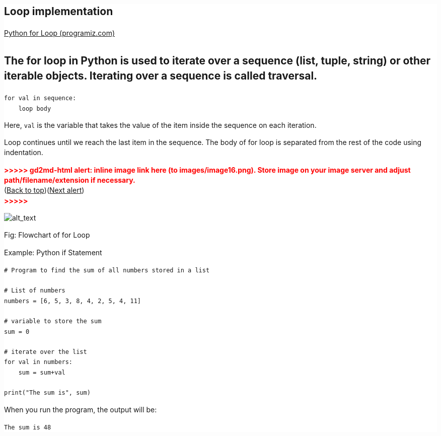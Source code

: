 ## Loop implementation

[Python for Loop (programiz.com)](https://www.programiz.com/python-programming/for-loop)


## The for loop in Python is used to iterate over a sequence (list, tuple, string) or other iterable objects. Iterating over a sequence is called traversal.


```
for val in sequence:
    loop body
```


Here, `val` is the variable that takes the value of the item inside the sequence on each iteration.

Loop continues until we reach the last item in the sequence. The body of for loop is separated from the rest of the code using indentation.



<p id="gdcalert16" ><span style="color: red; font-weight: bold">>>>>>  gd2md-html alert: inline image link here (to images/image16.png). Store image on your image server and adjust path/filename/extension if necessary. </span><br>(<a href="#">Back to top</a>)(<a href="#gdcalert17">Next alert</a>)<br><span style="color: red; font-weight: bold">>>>>> </span></p>


![alt_text](images/image16.png "image_tooltip")


Fig: Flowchart of for Loop

Example: Python if Statement


```
# Program to find the sum of all numbers stored in a list

# List of numbers
numbers = [6, 5, 3, 8, 4, 2, 5, 4, 11]

# variable to store the sum
sum = 0

# iterate over the list
for val in numbers:
    sum = sum+val

print("The sum is", sum)
```


When you run the program, the output will be:


```
The sum is 48
```
